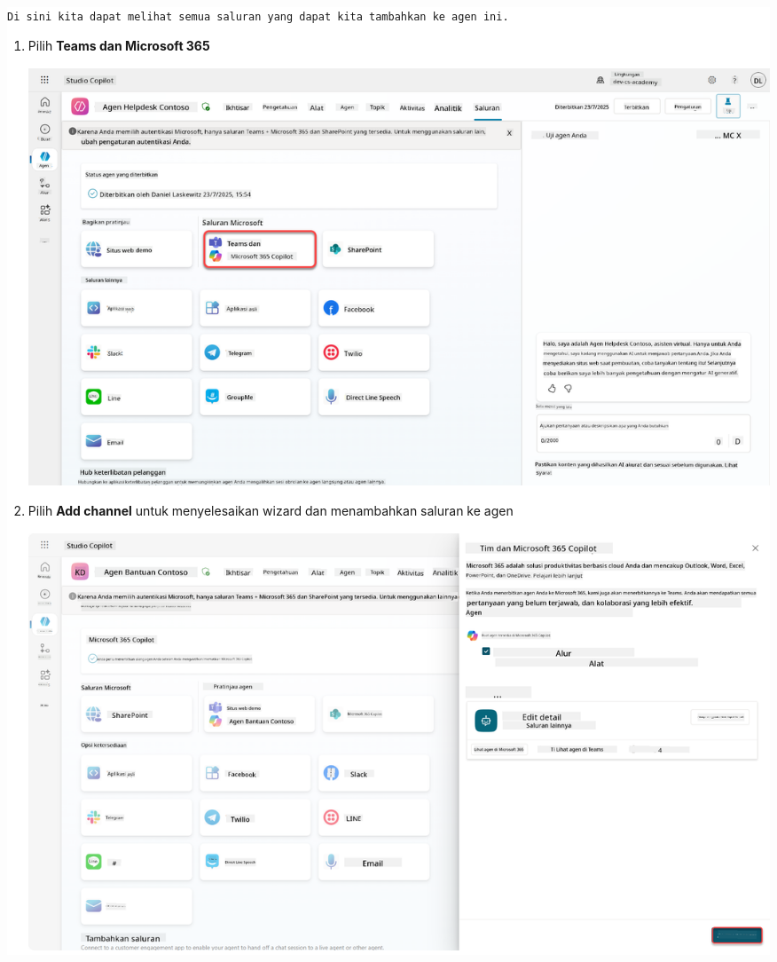     Di sini kita dapat melihat semua saluran yang dapat kita tambahkan ke agen ini.

1. Pilih **Teams dan Microsoft 365**

    ![Pilih Teams dan Microsoft 365](../../../../../translated_images/teams-m365-copilot.f0893e75ed6cfa7e41d8beb6b0131114d29a1b71dab2b2d888bde406d30fcff0.id.png)

1. Pilih **Add channel** untuk menyelesaikan wizard dan menambahkan saluran ke agen

    ![Pilih tambahkan saluran](../../../../../translated_images/add-channel.5fd407ac747e713cea43d87cfdc015c5d203a70e729619ca01a67e6868afdb03.id.png)
